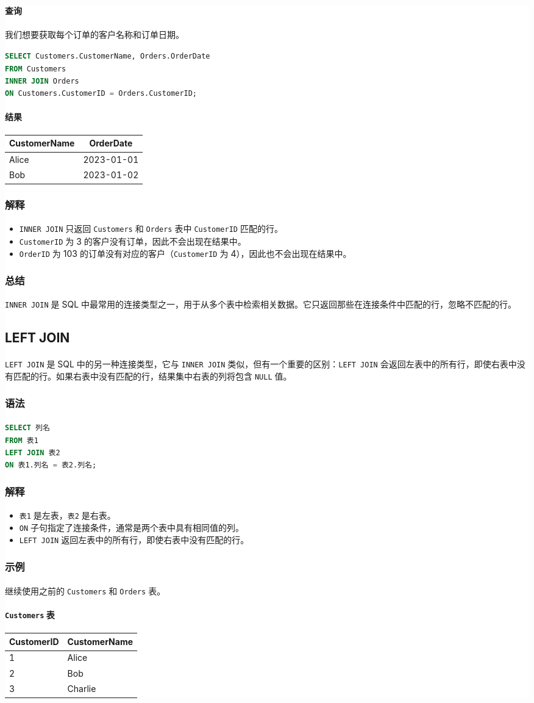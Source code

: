 #### 查询
我们想要获取每个订单的客户名称和订单日期。

```sql
SELECT Customers.CustomerName, Orders.OrderDate
FROM Customers
INNER JOIN Orders
ON Customers.CustomerID = Orders.CustomerID;
```

#### 结果
| CustomerName | OrderDate  |
|--------------|------------|
| Alice        | 2023-01-01 |
| Bob          | 2023-01-02 |

### 解释
- `INNER JOIN` 只返回 `Customers` 和 `Orders` 表中 `CustomerID` 匹配的行。
- `CustomerID` 为 3 的客户没有订单，因此不会出现在结果中。
- `OrderID` 为 103 的订单没有对应的客户（`CustomerID` 为 4），因此也不会出现在结果中。

### 总结
`INNER JOIN` 是 SQL 中最常用的连接类型之一，用于从多个表中检索相关数据。它只返回那些在连接条件中匹配的行，忽略不匹配的行。

## LEFT JOIN
`LEFT JOIN` 是 SQL 中的另一种连接类型，它与 `INNER JOIN` 类似，但有一个重要的区别：`LEFT JOIN` 会返回左表中的所有行，即使右表中没有匹配的行。如果右表中没有匹配的行，结果集中右表的列将包含 `NULL` 值。

### 语法
```sql
SELECT 列名
FROM 表1
LEFT JOIN 表2
ON 表1.列名 = 表2.列名;
```

### 解释
- `表1` 是左表，`表2` 是右表。
- `ON` 子句指定了连接条件，通常是两个表中具有相同值的列。
- `LEFT JOIN` 返回左表中的所有行，即使右表中没有匹配的行。

### 示例
继续使用之前的 `Customers` 和 `Orders` 表。

#### `Customers` 表
| CustomerID | CustomerName |
|------------|--------------|
| 1          | Alice        |
| 2          | Bob          |
| 3          | Charlie      |
